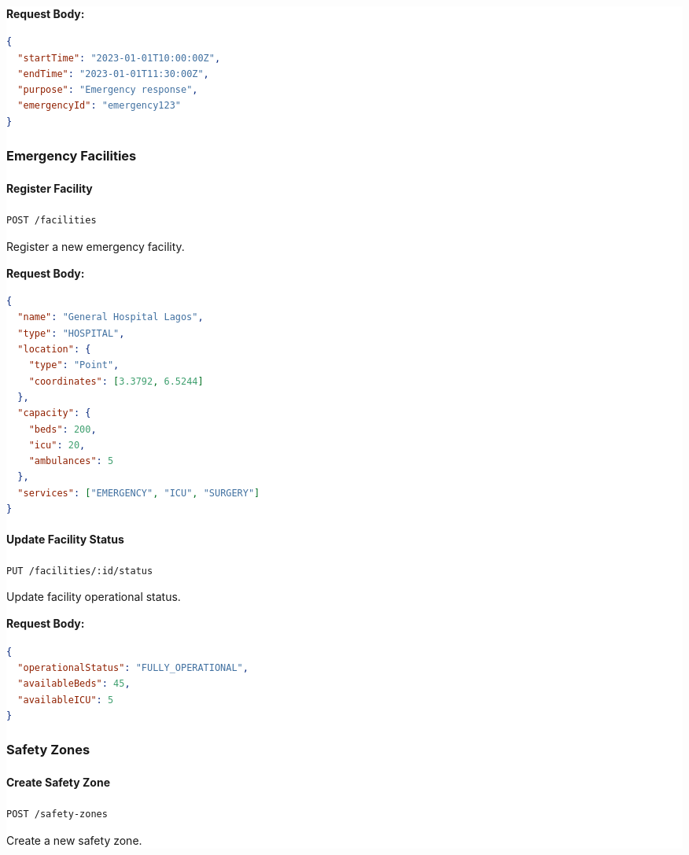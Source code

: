 **Request Body:**
```json
{
  "startTime": "2023-01-01T10:00:00Z",
  "endTime": "2023-01-01T11:30:00Z",
  "purpose": "Emergency response",
  "emergencyId": "emergency123"
}
```

### Emergency Facilities

#### Register Facility
```http
POST /facilities
```
Register a new emergency facility.

**Request Body:**
```json
{
  "name": "General Hospital Lagos",
  "type": "HOSPITAL",
  "location": {
    "type": "Point",
    "coordinates": [3.3792, 6.5244]
  },
  "capacity": {
    "beds": 200,
    "icu": 20,
    "ambulances": 5
  },
  "services": ["EMERGENCY", "ICU", "SURGERY"]
}
```

#### Update Facility Status
```http
PUT /facilities/:id/status
```
Update facility operational status.

**Request Body:**
```json
{
  "operationalStatus": "FULLY_OPERATIONAL",
  "availableBeds": 45,
  "availableICU": 5
}
```

### Safety Zones

#### Create Safety Zone
```http
POST /safety-zones
```
Create a new safety zone.

